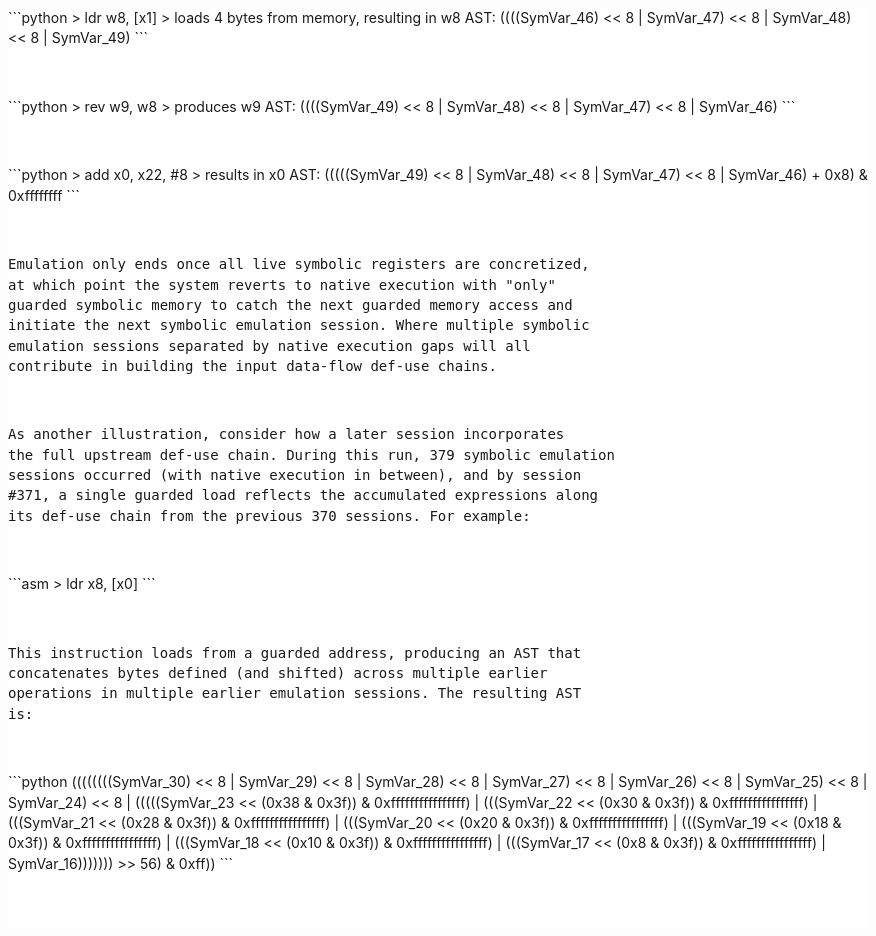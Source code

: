 </PRE> 
```python 
  > ldr w8, [x1]                                                           
  > loads 4 bytes from memory, resulting in w8 AST:                        
    ((((SymVar_46) << 8 | SymVar_47) << 8 | SymVar_48) << 8 | SymVar_49)   
```
<PRE>

</PRE> 
```python
  > rev w9, w8                                                             
  > produces w9 AST:                                                       
    ((((SymVar_49) << 8 | SymVar_48) << 8 | SymVar_47) << 8 | SymVar_46)   
```
<PRE>

</PRE> 
```python
  > add x0, x22, #8                                                        
  > results in x0 AST:                                                     
    (((((SymVar_49) << 8 | SymVar_48) << 8 | SymVar_47) << 8 | SymVar_46)  
     + 0x8) & 0xffffffff                                                   
```
<PRE>

Emulation only ends once all live symbolic registers are concretized, 
at which point the system reverts to native execution with "only" guarded 
symbolic memory to catch the next guarded memory access and initiate the 
next symbolic emulation session. Where multiple symbolic emulation 
sessions separated by native execution gaps will all contribute in 
building the input data-flow def-use chains.

As another illustration, consider how a later session incorporates the 
full upstream def-use chain. During this run, 379 symbolic emulation 
sessions occurred (with native execution in between), and by session #371, 
a single guarded load reflects the accumulated expressions along its 
def-use chain from the previous 370 sessions. For example:

</PRE> 
```asm
> ldr x8, [x0]
```
<PRE>

This instruction loads from a guarded address, producing an AST that 
concatenates bytes defined (and shifted) across multiple earlier 
operations in multiple earlier emulation sessions. The resulting AST is:

</PRE> 
```python
((((((((SymVar_30) << 8 | SymVar_29) << 8 | SymVar_28) << 8 | SymVar_27) 
<< 8 | SymVar_26) << 8 | SymVar_25) << 8 | SymVar_24) << 8 | 
  (((((SymVar_23 << (0x38 & 0x3f)) & 0xffffffffffffffff) |
      (((SymVar_22 << (0x30 & 0x3f)) & 0xffffffffffffffff) |
        (((SymVar_21 << (0x28 & 0x3f)) & 0xffffffffffffffff) |
          (((SymVar_20 << (0x20 & 0x3f)) & 0xffffffffffffffff) |
            (((SymVar_19 << (0x18 & 0x3f)) & 0xffffffffffffffff) |
              (((SymVar_18 << (0x10 & 0x3f)) & 0xffffffffffffffff) |
                (((SymVar_17 << (0x8 & 0x3f)) & 0xffffffffffffffff) |
                  SymVar_16))))))) >> 56) & 0xff))
```
<PRE>
